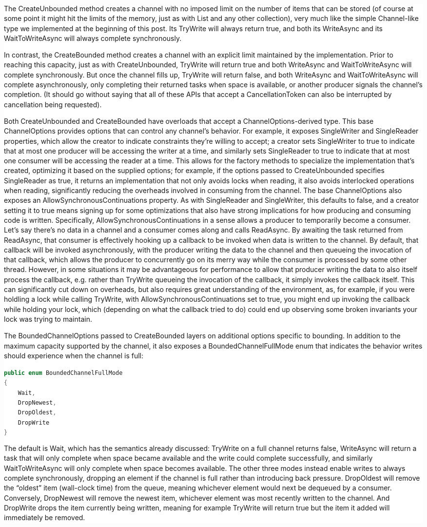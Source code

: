 The CreateUnbounded method creates a channel with no imposed limit on the number of items that can be stored (of course at some point it might hit the limits of the memory, just as with List<T> and any other collection), very much like the simple Channel-like type we implemented at the beginning of this post. Its TryWrite will always return true, and both its WriteAsync and its WaitToWriteAsync will always complete synchronously.

In contrast, the CreateBounded method creates a channel with an explicit limit maintained by the implementation. Prior to reaching this capacity, just as with CreateUnbounded, TryWrite will return true and both WriteAsync and WaitToWriteAsync will complete synchronously. But once the channel fills up, TryWrite will return false, and both WriteAsync and WaitToWriteAsync will complete asynchronously, only completing their returned tasks when space is available, or another producer signals the channel’s completion. (It should go without saying that all of these APIs that accept a CancellationToken can also be interrupted by cancellation being requested).

Both CreateUnbounded and CreateBounded have overloads that accept a ChannelOptions-derived type. This base ChannelOptions provides options that can control any channel’s behavior. For example, it exposes SingleWriter and SingleReader properties, which allow the creator to indicate constraints they’re willing to accept; a creator sets SingleWriter to true to indicate that at most one producer will be accessing the writer at a time, and similarly sets SingleReader to true to indicate that at most one consumer will be accessing the reader at a time. This allows for the factory methods to specialize the implementation that’s created, optimizing it based on the supplied options; for example, if the options passed to CreateUnbounded specifies SingleReader as true, it returns an implementation that not only avoids locks when reading, it also avoids interlocked operations when reading, significantly reducing the overheads involved in consuming from the channel. The base ChannelOptions also exposes an AllowSynchronousContinuations property. As with SingleReader and SingleWriter, this defaults to false, and a creator setting it to true means signing up for some optimizations that also have strong implications for how producing and consuming code is written. Specifically, AllowSynchronousContinuations in a sense allows a producer to temporarily become a consumer. Let’s say there’s no data in a channel and a consumer comes along and calls ReadAsync. By awaiting the task returned from ReadAsync, that consumer is effectively hooking up a callback to be invoked when data is written to the channel. By default, that callback will be invoked asynchronously, with the producer writing the data to the channel and then queueing the invocation of that callback, which allows the producer to concurrently go on its merry way while the consumer is processed by some other thread. However, in some situations it may be advantageous for performance to allow that producer writing the data to also itself process the callback, e.g. rather than TryWrite queueing the invocation of the callback, it simply invokes the callback itself. This can significantly cut down on overheads, but also requires great understanding of the environment, as, for example, if you were holdling a lock while calling TryWrite, with AllowSynchronousContinuations set to true, you might end up invoking the callback while holding your lock, which (depending on what the callback tried to do) could end up observing some broken invariants your lock was trying to maintain.

The BoundedChannelOptions passed to CreateBounded layers on additional options specific to bounding. In addition to the maximum capacity supported by the channel, it also exposes a BoundedChannelFullMode enum that indicates the behavior writes should experience when the channel is full:
```c#
public enum BoundedChannelFullMode
{
    Wait,
    DropNewest,
    DropOldest,
    DropWrite
}
```
The default is Wait, which has the semantics already discussed: TryWrite on a full channel returns false, WriteAsync will return a task that will only complete when space became available and the write could complete successfully, and similarly WaitToWriteAsync will only complete when space becomes available. The other three modes instead enable writes to always complete synchronously, dropping an element if the channel is full rather than introducing back pressure. DropOldest will remove the “oldest” item (wall-clock time) from the queue, meaning whichever element would next be dequeued by a consumer. Conversely, DropNewest will remove the newest item, whichever element was most recently written to the channel. And DropWrite drops the item currently being written, meaning for example TryWrite will return true but the item it added will immediately be removed.

